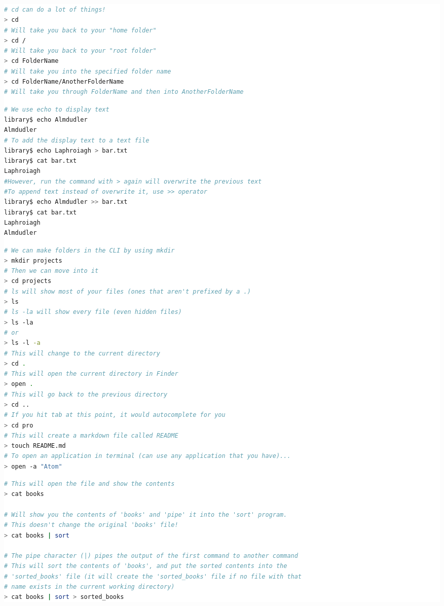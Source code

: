 ```bash
# cd can do a lot of things!
> cd
# Will take you back to your "home folder"
> cd /
# Will take you back to your "root folder"
> cd FolderName
# Will take you into the specified folder name
> cd FolderName/AnotherFolderName
# Will take you through FolderName and then into AnotherFolderName
```

```bash
# We use echo to display text
library$ echo Almdudler
Almdudler
# To add the display text to a text file
library$ echo Laphroiagh > bar.txt
library$ cat bar.txt
Laphroiagh
#However, run the command with > again will overwrite the previous text
#To append text instead of overwrite it, use >> operator
library$ echo Almdudler >> bar.txt
library$ cat bar.txt
Laphroiagh
Almdudler
```

```bash
# We can make folders in the CLI by using mkdir
> mkdir projects
# Then we can move into it
> cd projects
# ls will show most of your files (ones that aren't prefixed by a .)
> ls
# ls -la will show every file (even hidden files)
> ls -la
# or 
> ls -l -a
# This will change to the current directory
> cd .
# This will open the current directory in Finder
> open .
# This will go back to the previous directory
> cd ..
# If you hit tab at this point, it would autocomplete for you
> cd pro
# This will create a markdown file called README
> touch README.md
# To open an application in terminal (can use any application that you have)...
> open -a "Atom"
```

```bash
# This will open the file and show the contents
​> cat books
​
# Will show you the contents of 'books' and 'pipe' it into the 'sort' program. 
# This doesn't change the original 'books' file!
> cat books | sort
​
# The pipe character (|) pipes the output of the first command to another command
# This will sort the contents of 'books', and put the sorted contents into the 
# 'sorted_books' file (it will create the 'sorted_books' file if no file with that 
# name exists in the current working directory)
> cat books | sort > sorted_books
```